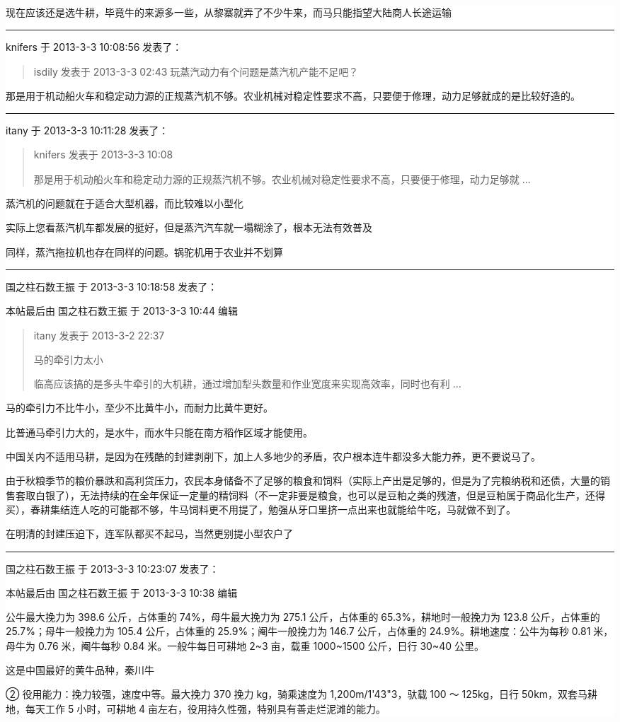 现在应该还是选牛耕，毕竟牛的来源多一些，从黎寨就弄了不少牛来，而马只能指望大陆商人长途运输

---

knifers 于 2013-3-3 10:08:56 发表了：

> isdily 发表于 2013-3-3 02:43 玩蒸汽动力有个问题是蒸汽机产能不足吧？

那是用于机动船火车和稳定动力源的正规蒸汽机不够。农业机械对稳定性要求不高，只要便于修理，动力足够就成的是比较好造的。

---

itany 于 2013-3-3 10:11:28 发表了：

> knifers 发表于 2013-3-3 10:08
>
> 那是用于机动船火车和稳定动力源的正规蒸汽机不够。农业机械对稳定性要求不高，只要便于修理，动力足够就 ...

蒸汽机的问题就在于适合大型机器，而比较难以小型化

实际上您看蒸汽机车都发展的挺好，但是蒸汽汽车就一塌糊涂了，根本无法有效普及

同样，蒸汽拖拉机也存在同样的问题。锅驼机用于农业并不划算

---

国之柱石数王振 于 2013-3-3 10:18:58 发表了：

本帖最后由 国之柱石数王振 于 2013-3-3 10:44 编辑

> itany 发表于 2013-3-2 22:37
>
> 马的牵引力太小
>
> 临高应该搞的是多头牛牵引的大机耕，通过增加犁头数量和作业宽度来实现高效率，同时也有利 ...

马的牵引力不比牛小，至少不比黄牛小，而耐力比黄牛更好。

比普通马牵引力大的，是水牛，而水牛只能在南方稻作区域才能使用。

中国关内不适用马耕，是因为在残酷的封建剥削下，加上人多地少的矛盾，农户根本连牛都没多大能力养，更不要说马了。

由于秋粮季节的粮价暴跌和高利贷压力，农民本身储备不了足够的粮食和饲料（实际上产出是足够的，但是为了完粮纳税和还债，大量的销售套取白银了），无法持续的在全年保证一定量的精饲料（不一定非要是粮食，也可以是豆粕之类的残渣，但是豆粕属于商品化生产，还得买），春耕集结连人吃的可能都不够，牛马饲料更不用提了，勉强从牙口里挤一点出来也就能给牛吃，马就做不到了。

在明清的封建压迫下，连军队都买不起马，当然更别提小型农户了

---

国之柱石数王振 于 2013-3-3 10:23:07 发表了：

本帖最后由 国之柱石数王振 于 2013-3-3 10:38 编辑

公牛最大挽力为 398.6 公斤，占体重的 74%，母牛最大挽力为 275.1 公斤，占体重的 65.3%，耕地时一般挽力为 123.8 公斤，占体重的 25.7%；母牛一般挽力为 105.4 公斤，占体重的 25.9%；阉牛一般挽力为 146.7 公斤，占体重的 24.9%。耕地速度：公牛为每秒 0.81 米，母牛为 0.76 米，阉牛每秒 0.84 米。一般牛每日可耕地 2~3 亩，载重 1000~1500 公斤，日行 30~40 公里。

这是中国最好的黄牛品种，秦川牛

② 役用能力：挽力较强，速度中等。最大挽力 370 挽力 kg，骑乘速度为 1,200m/1'43"3，驮载 100 ～ 125kg，日行 50km，双套马耕地，每天工作 5 小时，可耕地 4 亩左右，役用持久性强，特别具有善走烂泥滩的能力。
